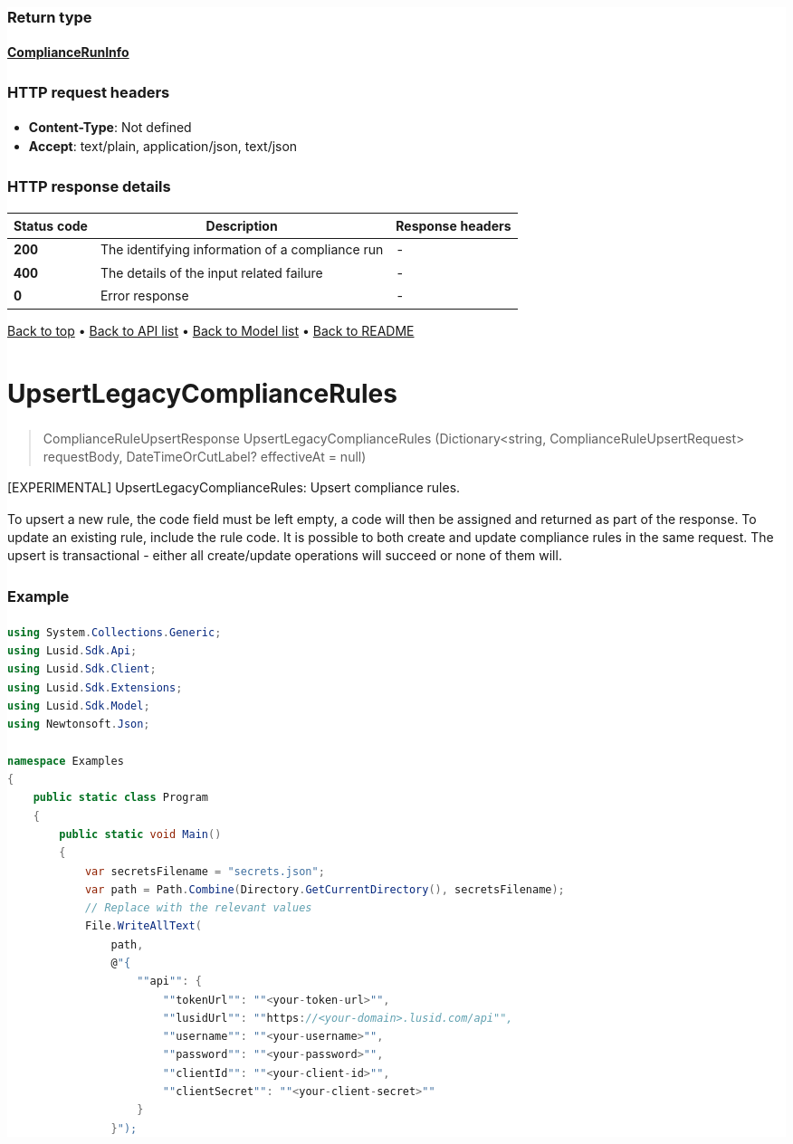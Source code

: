 ### Return type

[**ComplianceRunInfo**](ComplianceRunInfo.md)

### HTTP request headers

 - **Content-Type**: Not defined
 - **Accept**: text/plain, application/json, text/json


### HTTP response details
| Status code | Description | Response headers |
|-------------|-------------|------------------|
| **200** | The identifying information of a compliance run |  -  |
| **400** | The details of the input related failure |  -  |
| **0** | Error response |  -  |

[Back to top](#) &#8226; [Back to API list](../README.md#documentation-for-api-endpoints) &#8226; [Back to Model list](../README.md#documentation-for-models) &#8226; [Back to README](../README.md)

<a id="upsertlegacycompliancerules"></a>
# **UpsertLegacyComplianceRules**
> ComplianceRuleUpsertResponse UpsertLegacyComplianceRules (Dictionary<string, ComplianceRuleUpsertRequest> requestBody, DateTimeOrCutLabel? effectiveAt = null)

[EXPERIMENTAL] UpsertLegacyComplianceRules: Upsert compliance rules.

To upsert a new rule, the code field must be left empty, a code will then be assigned and returned as part  of the response. To update an existing rule, include the rule code. It is possible to both create and update  compliance rules in the same request.                The upsert is transactional - either all create/update operations will succeed or none of them will.

### Example
```csharp
using System.Collections.Generic;
using Lusid.Sdk.Api;
using Lusid.Sdk.Client;
using Lusid.Sdk.Extensions;
using Lusid.Sdk.Model;
using Newtonsoft.Json;

namespace Examples
{
    public static class Program
    {
        public static void Main()
        {
            var secretsFilename = "secrets.json";
            var path = Path.Combine(Directory.GetCurrentDirectory(), secretsFilename);
            // Replace with the relevant values
            File.WriteAllText(
                path, 
                @"{
                    ""api"": {
                        ""tokenUrl"": ""<your-token-url>"",
                        ""lusidUrl"": ""https://<your-domain>.lusid.com/api"",
                        ""username"": ""<your-username>"",
                        ""password"": ""<your-password>"",
                        ""clientId"": ""<your-client-id>"",
                        ""clientSecret"": ""<your-client-secret>""
                    }
                }");
```